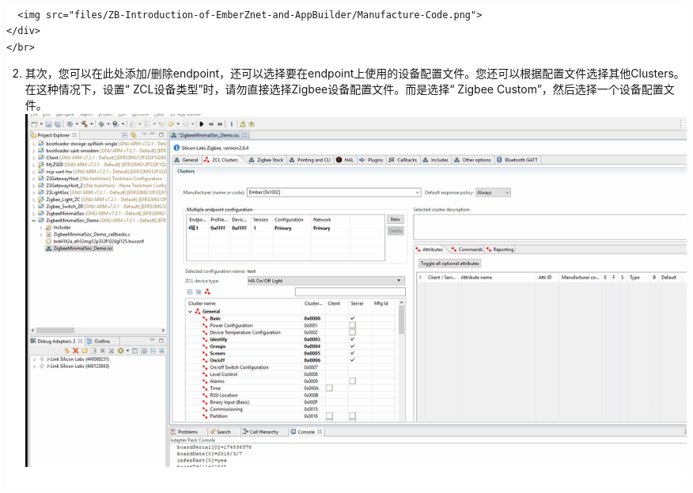       <img src="files/ZB-Introduction-of-EmberZnet-and-AppBuilder/Manufacture-Code.png">  
    </div>
    </br>

2. 其次，您可以在此处添加/删除endpoint，还可以选择要在endpoint上使用的设备配置文件。您还可以根据配置文件选择其他Clusters。在这种情况下，设置“ ZCL设备类型”时，请勿直接选择Zigbee设备配置文件。而是选择“ Zigbee Custom”，然后选择一个设备配置文件。
    <div align="center">
      <img src="files/ZB-Introduction-of-EmberZnet-and-AppBuilder/ZCL-Clusters.gif">  
    </div>
    </br>
